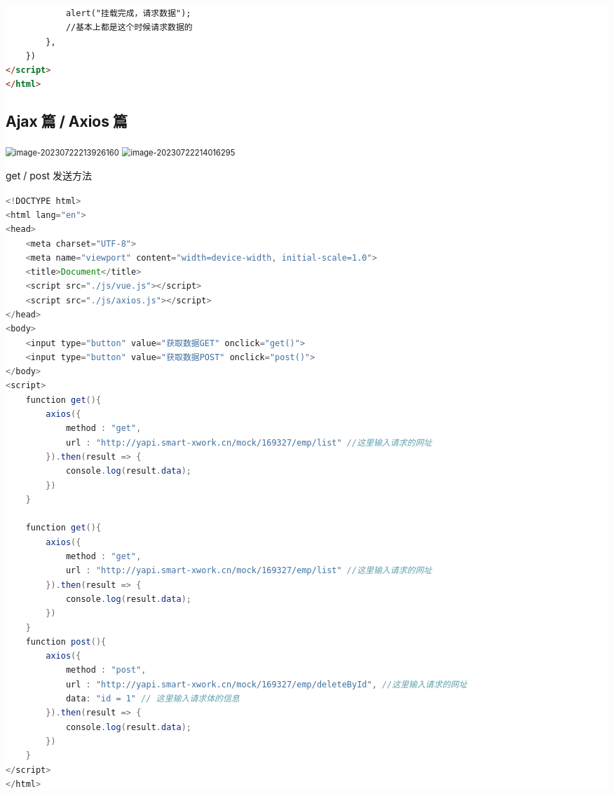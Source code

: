 ```html
            alert("挂载完成，请求数据");
			//基本上都是这个时候请求数据的
        },
    })
</script>
</html>
```



## Ajax 篇 / Axios 篇

<img src="C:/Users/%E9%98%B4%E9%93%AD%E6%B4%8B/AppData/Roaming/Typora/typora-user-images/image-20230722213926160.png" alt="image-20230722213926160" style="zoom:80%;" />

<img src="C:/Users/%E9%98%B4%E9%93%AD%E6%B4%8B/AppData/Roaming/Typora/typora-user-images/image-20230722214016295.png" alt="image-20230722214016295" style="zoom:80%;" />

get / post 发送方法

```java
<!DOCTYPE html>
<html lang="en">
<head>
    <meta charset="UTF-8">
    <meta name="viewport" content="width=device-width, initial-scale=1.0">
    <title>Document</title>
    <script src="./js/vue.js"></script>
    <script src="./js/axios.js"></script>
</head>
<body>
    <input type="button" value="获取数据GET" onclick="get()">
    <input type="button" value="获取数据POST" onclick="post()">
</body>
<script>
    function get(){
        axios({
            method : "get",
            url : "http://yapi.smart-xwork.cn/mock/169327/emp/list" //这里输入请求的网址
        }).then(result => {
            console.log(result.data);
        })
    }

    function get(){
        axios({
            method : "get",
            url : "http://yapi.smart-xwork.cn/mock/169327/emp/list" //这里输入请求的网址
        }).then(result => {
            console.log(result.data);
        })
    }
    function post(){
        axios({
            method : "post",
            url : "http://yapi.smart-xwork.cn/mock/169327/emp/deleteById", //这里输入请求的网址
            data: "id = 1" // 这里输入请求体的信息
        }).then(result => {
            console.log(result.data);
        })
    }
</script>
</html>
```
